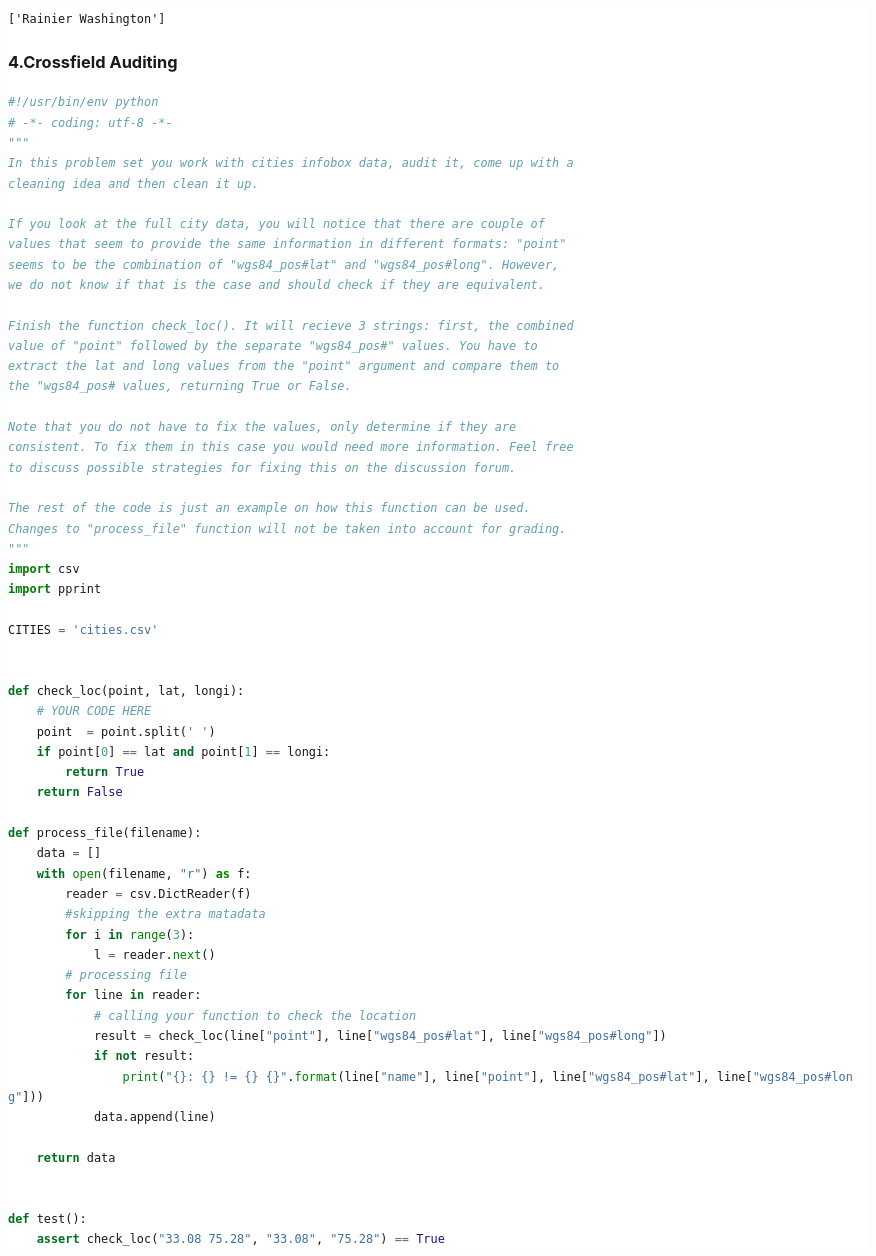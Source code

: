     ['Rainier Washington']
    

### 4.Crossfield Auditing



```python
#!/usr/bin/env python
# -*- coding: utf-8 -*-
"""
In this problem set you work with cities infobox data, audit it, come up with a
cleaning idea and then clean it up.

If you look at the full city data, you will notice that there are couple of
values that seem to provide the same information in different formats: "point"
seems to be the combination of "wgs84_pos#lat" and "wgs84_pos#long". However,
we do not know if that is the case and should check if they are equivalent.

Finish the function check_loc(). It will recieve 3 strings: first, the combined
value of "point" followed by the separate "wgs84_pos#" values. You have to
extract the lat and long values from the "point" argument and compare them to
the "wgs84_pos# values, returning True or False.

Note that you do not have to fix the values, only determine if they are
consistent. To fix them in this case you would need more information. Feel free
to discuss possible strategies for fixing this on the discussion forum.

The rest of the code is just an example on how this function can be used.
Changes to "process_file" function will not be taken into account for grading.
"""
import csv
import pprint

CITIES = 'cities.csv'


def check_loc(point, lat, longi):
    # YOUR CODE HERE
    point  = point.split(' ')
    if point[0] == lat and point[1] == longi:
        return True
    return False

def process_file(filename):
    data = []
    with open(filename, "r") as f:
        reader = csv.DictReader(f)
        #skipping the extra matadata
        for i in range(3):
            l = reader.next()
        # processing file
        for line in reader:
            # calling your function to check the location
            result = check_loc(line["point"], line["wgs84_pos#lat"], line["wgs84_pos#long"])
            if not result:
                print("{}: {} != {} {}".format(line["name"], line["point"], line["wgs84_pos#lat"], line["wgs84_pos#long"]))
            data.append(line)

    return data


def test():
    assert check_loc("33.08 75.28", "33.08", "75.28") == True
```